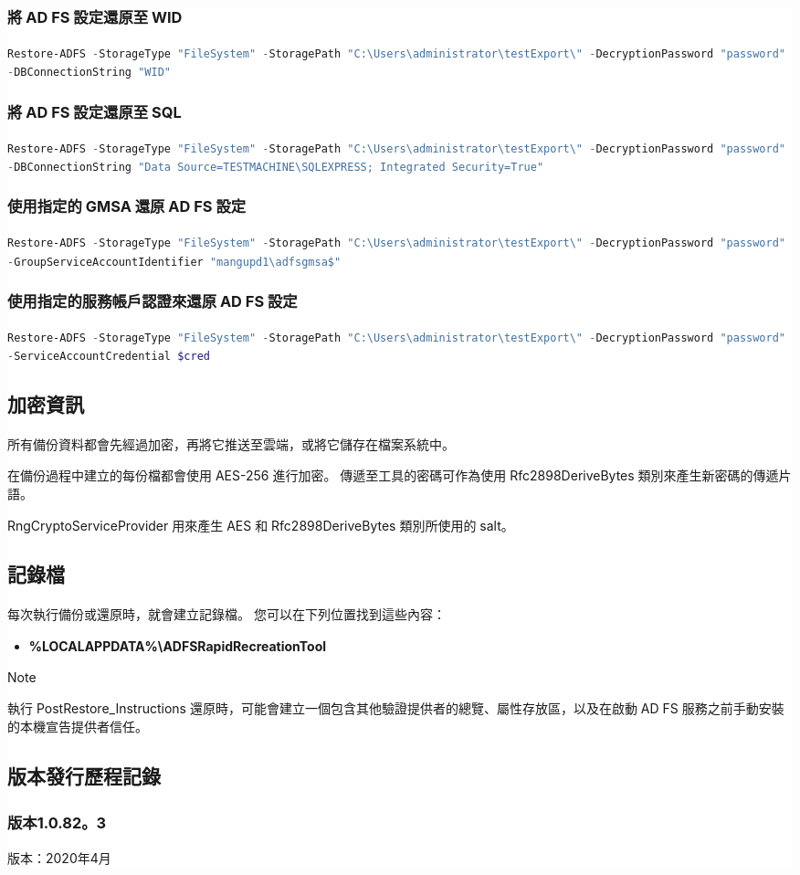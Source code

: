 ### <a name="restore-the-ad-fs-configuration-to-wid"></a>將 AD FS 設定還原至 WID

```powershell
Restore-ADFS -StorageType "FileSystem" -StoragePath "C:\Users\administrator\testExport\" -DecryptionPassword "password" -DBConnectionString "WID"
```

### <a name="restore-the-ad-fs-configuration-to-sql"></a>將 AD FS 設定還原至 SQL

```powershell
Restore-ADFS -StorageType "FileSystem" -StoragePath "C:\Users\administrator\testExport\" -DecryptionPassword "password" -DBConnectionString "Data Source=TESTMACHINE\SQLEXPRESS; Integrated Security=True"
```

### <a name="restores-the-ad-fs-configuration-with-the-specified-gmsa"></a>使用指定的 GMSA 還原 AD FS 設定

```powershell
Restore-ADFS -StorageType "FileSystem" -StoragePath "C:\Users\administrator\testExport\" -DecryptionPassword "password" -GroupServiceAccountIdentifier "mangupd1\adfsgmsa$"
```
### <a name="restore-the-ad-fs-configuration-with-the-specified-service-account-creds"></a>使用指定的服務帳戶認證來還原 AD FS 設定

```powershell
Restore-ADFS -StorageType "FileSystem" -StoragePath "C:\Users\administrator\testExport\" -DecryptionPassword "password" -ServiceAccountCredential $cred
```

## <a name="encryption-information"></a>加密資訊

所有備份資料都會先經過加密，再將它推送至雲端，或將它儲存在檔案系統中。

在備份過程中建立的每份檔都會使用 AES-256 進行加密。 傳遞至工具的密碼可作為使用 Rfc2898DeriveBytes 類別來產生新密碼的傳遞片語。

RngCryptoServiceProvider 用來產生 AES 和 Rfc2898DeriveBytes 類別所使用的 salt。

## <a name="log-files"></a>記錄檔

每次執行備份或還原時，就會建立記錄檔。 您可以在下列位置找到這些內容：

- **%LOCALAPPDATA%\ADFSRapidRecreationTool**

> [!NOTE]
> 執行 PostRestore_Instructions 還原時，可能會建立一個包含其他驗證提供者的總覽、屬性存放區，以及在啟動 AD FS 服務之前手動安裝的本機宣告提供者信任。

## <a name="version-release-history"></a>版本發行歷程記錄

### <a name="version-10823"></a>版本1.0.82。3

版本：2020年4月
